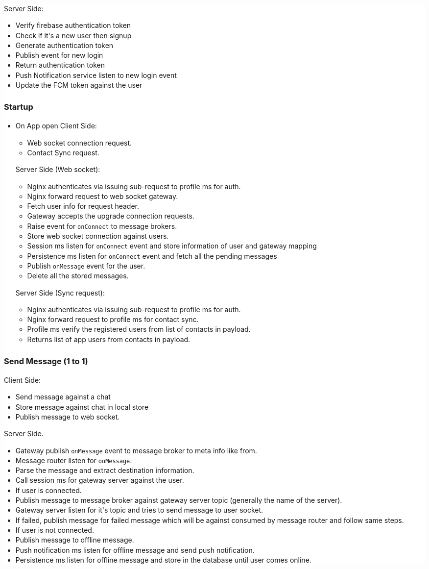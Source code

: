 Server Side:

* Verify firebase authentication token
* Check if it's a new user then signup
* Generate authentication token
* Publish event for new login
* Return authentication token
* Push Notification service listen to new login event
* Update the FCM token against the user

### Startup

* On App open
  Client Side: 

  * Web socket connection request.
  * Contact Sync request.

  Server Side (Web socket):

  * Nginx authenticates via issuing sub-request to profile ms for auth.
  * Nginx forward request to web socket gateway.
  * Fetch user info for request header.
  * Gateway accepts the upgrade connection requests.
  * Raise event for `onConnect` to message brokers.
  * Store web socket connection against users.
  * Session ms listen for `onConnect` event and store information of user and gateway mapping
  * Persistence ms listen for `onConnect` event and fetch all the pending messages
  * Publish `onMessage` event for the user.
  * Delete all the stored messages.

  Server Side (Sync request):

  * Nginx authenticates via issuing sub-request to profile ms for auth.
  * Nginx forward request to profile ms for contact sync.
  * Profile ms verify the registered users from list of contacts in payload.
  * Returns list of app users from contacts in payload.

### Send Message (1 to 1)

Client Side:

* Send message against a chat
* Store message against chat in local store
* Publish message to web socket.

Server Side.

* Gateway publish `onMessage` event to message broker to meta info like from.
* Message router listen for `onMessage`.
* Parse the message and extract destination information.
* Call session ms for gateway server against the user.
* If user is connected.
* Publish message to message broker against gateway server topic (generally the name of the server).
* Gateway server listen for it's topic and tries to send message to user socket.
* If failed, publish message for failed message which will be against consumed by message router and follow same steps.
* If user is not connected.
* Publish message to offline message.
* Push notification ms listen for offline message and send push notification.
* Persistence ms listen for offline message and store in the database until user comes online.
